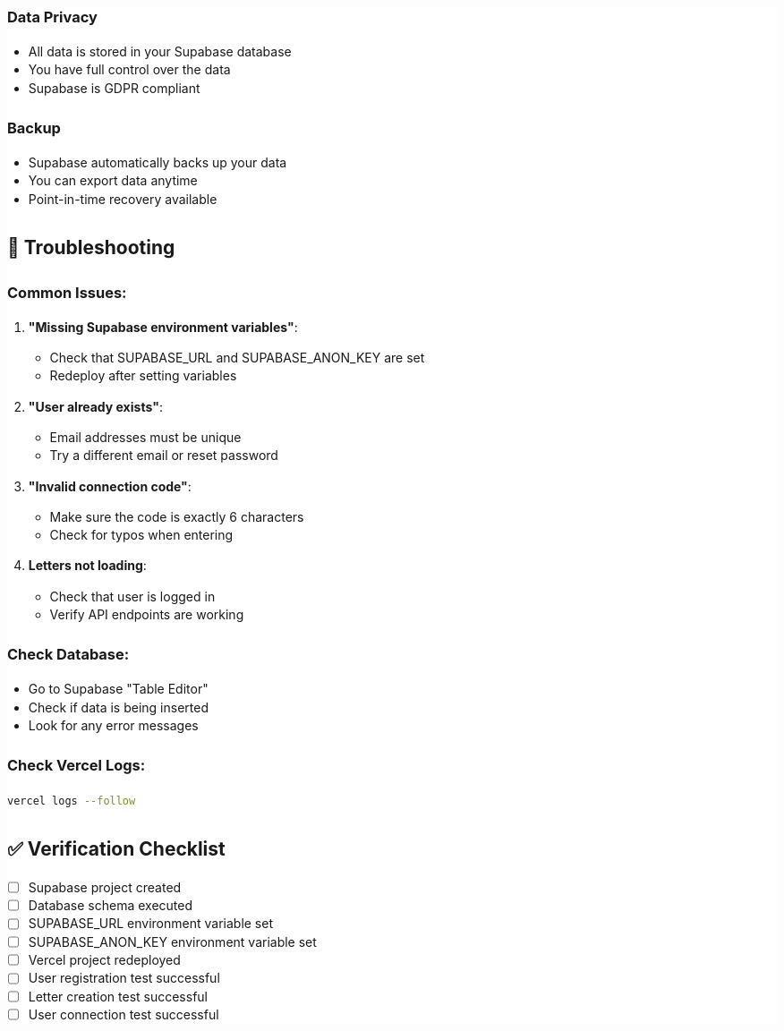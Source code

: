 ### **Data Privacy**
- All data is stored in your Supabase database
- You have full control over the data
- Supabase is GDPR compliant

### **Backup**
- Supabase automatically backs up your data
- You can export data anytime
- Point-in-time recovery available

## 🔧 **Troubleshooting**

### **Common Issues:**

1. **"Missing Supabase environment variables"**:
   - Check that SUPABASE_URL and SUPABASE_ANON_KEY are set
   - Redeploy after setting variables

2. **"User already exists"**:
   - Email addresses must be unique
   - Try a different email or reset password

3. **"Invalid connection code"**:
   - Make sure the code is exactly 6 characters
   - Check for typos when entering

4. **Letters not loading**:
   - Check that user is logged in
   - Verify API endpoints are working

### **Check Database**:
- Go to Supabase "Table Editor"
- Check if data is being inserted
- Look for any error messages

### **Check Vercel Logs**:
```bash
vercel logs --follow
```

## ✅ **Verification Checklist**

- [ ] Supabase project created
- [ ] Database schema executed
- [ ] SUPABASE_URL environment variable set
- [ ] SUPABASE_ANON_KEY environment variable set
- [ ] Vercel project redeployed
- [ ] User registration test successful
- [ ] Letter creation test successful
- [ ] User connection test successful
